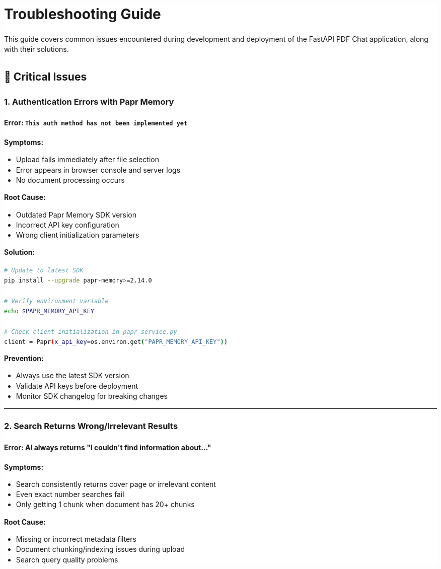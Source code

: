 # Troubleshooting Guide

This guide covers common issues encountered during development and deployment of the FastAPI PDF Chat application, along with their solutions.

## 🚨 Critical Issues

### 1. Authentication Errors with Papr Memory

#### **Error**: `This auth method has not been implemented yet`

**Symptoms:**
- Upload fails immediately after file selection
- Error appears in browser console and server logs
- No document processing occurs

**Root Cause:**
- Outdated Papr Memory SDK version
- Incorrect API key configuration
- Wrong client initialization parameters

**Solution:**
```bash
# Update to latest SDK
pip install --upgrade papr-memory>=2.14.0

# Verify environment variable
echo $PAPR_MEMORY_API_KEY

# Check client initialization in papr_service.py
client = Papr(x_api_key=os.environ.get("PAPR_MEMORY_API_KEY"))
```

**Prevention:**
- Always use the latest SDK version
- Validate API keys before deployment
- Monitor SDK changelog for breaking changes

---

### 2. Search Returns Wrong/Irrelevant Results

#### **Error**: AI always returns "I couldn't find information about..."

**Symptoms:**
- Search consistently returns cover page or irrelevant content
- Even exact number searches fail
- Only getting 1 chunk when document has 20+ chunks

**Root Cause:**
- Missing or incorrect metadata filters
- Document chunking/indexing issues during upload
- Search query quality problems
